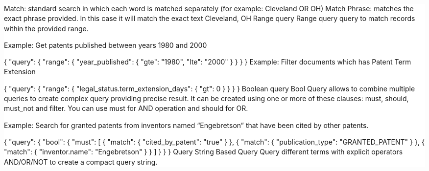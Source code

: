 Match: standard search in which each word is matched separately (for example: Cleveland OR OH)
Match Phrase: matches the exact phrase provided. In this case it will match the exact text Cleveland, OH
Range query
Range query query to match records within the provided range.

Example: Get patents published between years 1980 and 2000

{
  "query": {
      	"range": {
            "year_published": {
                "gte": "1980",
                "lte": "2000"
            }
        }
   }
}
Example: Filter documents which has Patent Term Extension

{
  "query": {
      	"range": {
            "legal_status.term_extension_days": {
                "gt": 0
            }
        }
   }
}
Boolean query
Bool Query allows to combine multiple queries to create complex query providing precise result. It can be created using one or more of these clauses: must, should, must_not and filter. You can use must for AND operation and should for OR.

Example: Search for granted patents from inventors named “Engebretson” that have been cited by other patents.

{
    "query": {
        "bool": {
            "must": [
                {
                    "match": {
                        "cited_by_patent": "true"
                    }
                },
                {
                    "match": {
                        "publication_type": "GRANTED_PATENT"
                    }
                },
                {
                    "match": {
                        "inventor.name": "Engebretson"
                    }
                }
            ]
        }
    }
}
Query String Based Query
Query different terms with explicit operators AND/OR/NOT to create a compact query string.
